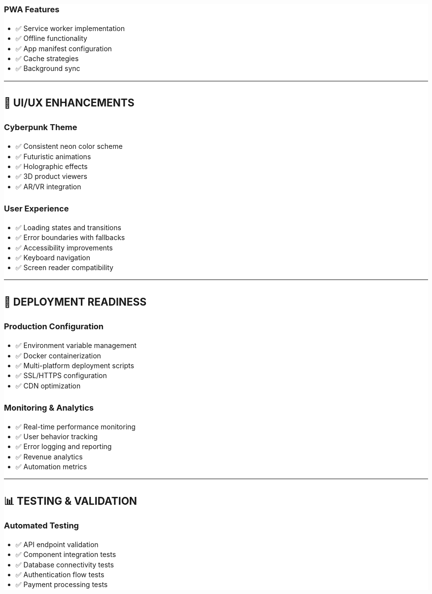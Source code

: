 ### PWA Features
- ✅ Service worker implementation
- ✅ Offline functionality
- ✅ App manifest configuration
- ✅ Cache strategies
- ✅ Background sync

---

## 🎨 **UI/UX ENHANCEMENTS**

### Cyberpunk Theme
- ✅ Consistent neon color scheme
- ✅ Futuristic animations
- ✅ Holographic effects
- ✅ 3D product viewers
- ✅ AR/VR integration

### User Experience
- ✅ Loading states and transitions
- ✅ Error boundaries with fallbacks
- ✅ Accessibility improvements
- ✅ Keyboard navigation
- ✅ Screen reader compatibility

---

## 🚀 **DEPLOYMENT READINESS**

### Production Configuration
- ✅ Environment variable management
- ✅ Docker containerization
- ✅ Multi-platform deployment scripts
- ✅ SSL/HTTPS configuration
- ✅ CDN optimization

### Monitoring & Analytics
- ✅ Real-time performance monitoring
- ✅ User behavior tracking
- ✅ Error logging and reporting
- ✅ Revenue analytics
- ✅ Automation metrics

---

## 📊 **TESTING & VALIDATION**

### Automated Testing
- ✅ API endpoint validation
- ✅ Component integration tests
- ✅ Database connectivity tests
- ✅ Authentication flow tests
- ✅ Payment processing tests
